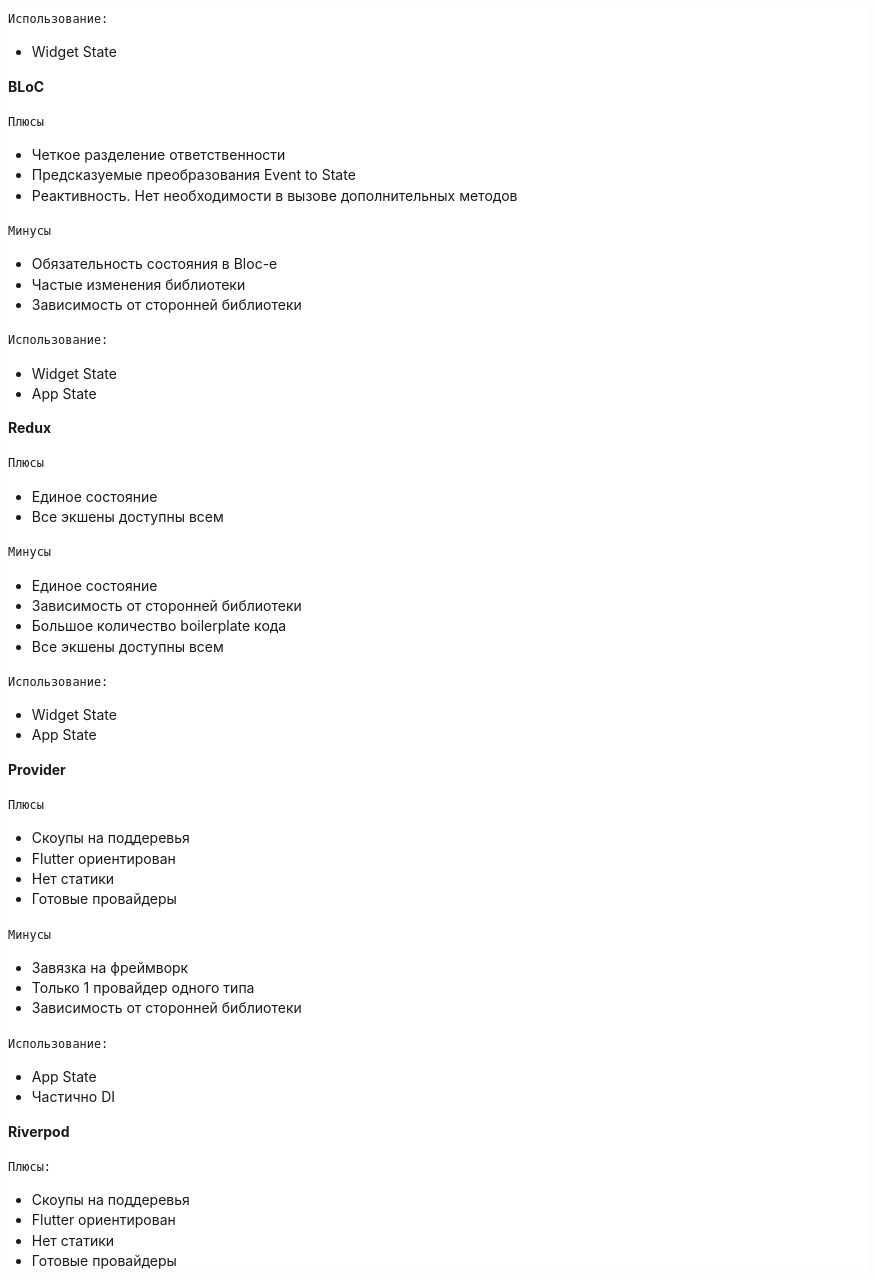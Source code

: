 `Использование:`
- Widget State 

**BLoC**  
	
`Плюсы`  
- Четкое разделение ответственности
- Предсказуемые преобразования Event to State
- Реактивность. Нет необходимости в вызове дополнительных методов
	
`Минусы`
- Обязательность состояния в Bloc-е 
- Частые изменения библиотеки
- Зависимость от сторонней библиотеки

`Использование:`
- Widget State
- App State

**Redux**
	
`Плюсы`  
- Единое состояние
- Все экшены доступны всем  

`Минусы`  
- Единое состояние
- Зависимость от сторонней библиотеки
- Большое количество boilerplate кода
- Все экшены доступны всем  

`Использование:`
- Widget State
- App State

**Provider**
	
`Плюсы`  
- Скоупы на поддеревья
- Flutter ориентирован
- Нет статики
- Готовые провайдеры

`Минусы`  
- Завязка на фреймворк
- Только 1 провайдер одного типа
- Зависимость от сторонней библиотеки

`Использование:`
- App State
- Частично DI

**Riverpod**  
	
`Плюсы:`  
- Скоупы на поддеревья
- Flutter ориентирован
- Нет статики
- Готовые провайдеры
